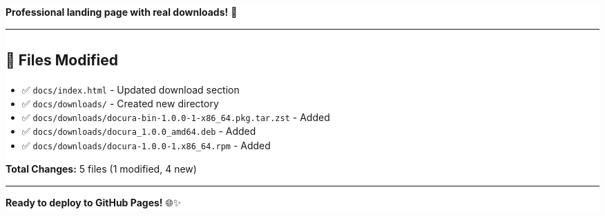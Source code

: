 **Professional landing page with real downloads!** 🚀

---

## 📝 Files Modified

- ✅ `docs/index.html` - Updated download section
- ✅ `docs/downloads/` - Created new directory
- ✅ `docs/downloads/docura-bin-1.0.0-1-x86_64.pkg.tar.zst` - Added
- ✅ `docs/downloads/docura_1.0.0_amd64.deb` - Added
- ✅ `docs/downloads/docura-1.0.0-1.x86_64.rpm` - Added

**Total Changes:** 5 files (1 modified, 4 new)

---

**Ready to deploy to GitHub Pages!** 🌐✨

